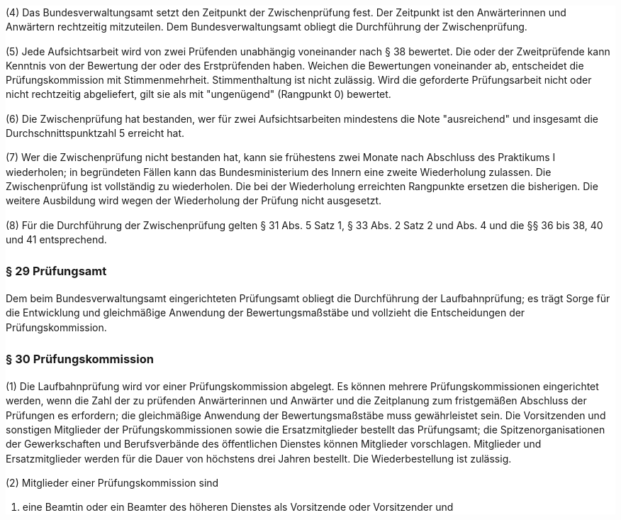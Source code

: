 (4) Das Bundesverwaltungsamt setzt den Zeitpunkt der Zwischenprüfung
fest. Der Zeitpunkt ist den Anwärterinnen und Anwärtern rechtzeitig
mitzuteilen. Dem Bundesverwaltungsamt obliegt die Durchführung der
Zwischenprüfung.

(5) Jede Aufsichtsarbeit wird von zwei Prüfenden unabhängig
voneinander nach § 38 bewertet. Die oder der Zweitprüfende kann
Kenntnis von der Bewertung der oder des Erstprüfenden haben. Weichen
die Bewertungen voneinander ab, entscheidet die Prüfungskommission mit
Stimmenmehrheit. Stimmenthaltung ist nicht zulässig. Wird die
geforderte Prüfungsarbeit nicht oder nicht rechtzeitig abgeliefert,
gilt sie als mit "ungenügend" (Rangpunkt 0) bewertet.

(6) Die Zwischenprüfung hat bestanden, wer für zwei Aufsichtsarbeiten
mindestens die Note "ausreichend" und insgesamt die
Durchschnittspunktzahl 5 erreicht hat.

(7) Wer die Zwischenprüfung nicht bestanden hat, kann sie frühestens
zwei Monate nach Abschluss des Praktikums I wiederholen; in
begründeten Fällen kann das Bundesministerium des Innern eine zweite
Wiederholung zulassen. Die Zwischenprüfung ist vollständig zu
wiederholen. Die bei der Wiederholung erreichten Rangpunkte ersetzen
die bisherigen. Die weitere Ausbildung wird wegen der Wiederholung der
Prüfung nicht ausgesetzt.

(8) Für die Durchführung der Zwischenprüfung gelten § 31 Abs. 5 Satz
1, § 33 Abs. 2 Satz 2 und Abs. 4 und die §§ 36 bis 38, 40 und 41
entsprechend.

### § 29 Prüfungsamt

Dem beim Bundesverwaltungsamt eingerichteten Prüfungsamt obliegt die
Durchführung der Laufbahnprüfung; es trägt Sorge für die Entwicklung
und gleichmäßige Anwendung der Bewertungsmaßstäbe und vollzieht die
Entscheidungen der Prüfungskommission.

### § 30 Prüfungskommission

(1) Die Laufbahnprüfung wird vor einer Prüfungskommission abgelegt. Es
können mehrere Prüfungskommissionen eingerichtet werden, wenn die Zahl
der zu prüfenden Anwärterinnen und Anwärter und die Zeitplanung zum
fristgemäßen Abschluss der Prüfungen es erfordern; die gleichmäßige
Anwendung der Bewertungsmaßstäbe muss gewährleistet sein. Die
Vorsitzenden und sonstigen Mitglieder der Prüfungskommissionen sowie
die Ersatzmitglieder bestellt das Prüfungsamt; die
Spitzenorganisationen der Gewerkschaften und Berufsverbände des
öffentlichen Dienstes können Mitglieder vorschlagen. Mitglieder und
Ersatzmitglieder werden für die Dauer von höchstens drei Jahren
bestellt. Die Wiederbestellung ist zulässig.

(2) Mitglieder einer Prüfungskommission sind

1.  eine Beamtin oder ein Beamter des höheren Dienstes als Vorsitzende
    oder Vorsitzender und
